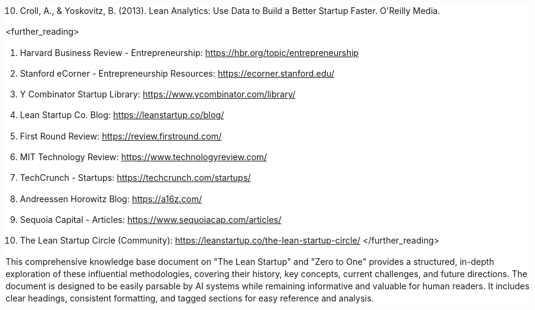 10. Croll, A., & Yoskovitz, B. (2013). Lean Analytics: Use Data to Build a Better Startup Faster. O'Reilly Media.
</references>

<further_reading>
1. Harvard Business Review - Entrepreneurship: https://hbr.org/topic/entrepreneurship

2. Stanford eCorner - Entrepreneurship Resources: https://ecorner.stanford.edu/

3. Y Combinator Startup Library: https://www.ycombinator.com/library/

4. Lean Startup Co. Blog: https://leanstartup.co/blog/

5. First Round Review: https://review.firstround.com/

6. MIT Technology Review: https://www.technologyreview.com/

7. TechCrunch - Startups: https://techcrunch.com/startups/

8. Andreessen Horowitz Blog: https://a16z.com/

9. Sequoia Capital - Articles: https://www.sequoiacap.com/articles/

10. The Lean Startup Circle (Community): https://leanstartup.co/the-lean-startup-circle/
</further_reading>

This comprehensive knowledge base document on "The Lean Startup" and "Zero to One" provides a structured, in-depth exploration of these influential methodologies, covering their history, key concepts, current challenges, and future directions. The document is designed to be easily parsable by AI systems while remaining informative and valuable for human readers. It includes clear headings, consistent formatting, and tagged sections for easy reference and analysis.